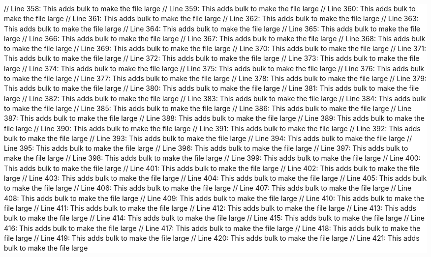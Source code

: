 // Line 358: This adds bulk to make the file large
// Line 359: This adds bulk to make the file large
// Line 360: This adds bulk to make the file large
// Line 361: This adds bulk to make the file large
// Line 362: This adds bulk to make the file large
// Line 363: This adds bulk to make the file large
// Line 364: This adds bulk to make the file large
// Line 365: This adds bulk to make the file large
// Line 366: This adds bulk to make the file large
// Line 367: This adds bulk to make the file large
// Line 368: This adds bulk to make the file large
// Line 369: This adds bulk to make the file large
// Line 370: This adds bulk to make the file large
// Line 371: This adds bulk to make the file large
// Line 372: This adds bulk to make the file large
// Line 373: This adds bulk to make the file large
// Line 374: This adds bulk to make the file large
// Line 375: This adds bulk to make the file large
// Line 376: This adds bulk to make the file large
// Line 377: This adds bulk to make the file large
// Line 378: This adds bulk to make the file large
// Line 379: This adds bulk to make the file large
// Line 380: This adds bulk to make the file large
// Line 381: This adds bulk to make the file large
// Line 382: This adds bulk to make the file large
// Line 383: This adds bulk to make the file large
// Line 384: This adds bulk to make the file large
// Line 385: This adds bulk to make the file large
// Line 386: This adds bulk to make the file large
// Line 387: This adds bulk to make the file large
// Line 388: This adds bulk to make the file large
// Line 389: This adds bulk to make the file large
// Line 390: This adds bulk to make the file large
// Line 391: This adds bulk to make the file large
// Line 392: This adds bulk to make the file large
// Line 393: This adds bulk to make the file large
// Line 394: This adds bulk to make the file large
// Line 395: This adds bulk to make the file large
// Line 396: This adds bulk to make the file large
// Line 397: This adds bulk to make the file large
// Line 398: This adds bulk to make the file large
// Line 399: This adds bulk to make the file large
// Line 400: This adds bulk to make the file large
// Line 401: This adds bulk to make the file large
// Line 402: This adds bulk to make the file large
// Line 403: This adds bulk to make the file large
// Line 404: This adds bulk to make the file large
// Line 405: This adds bulk to make the file large
// Line 406: This adds bulk to make the file large
// Line 407: This adds bulk to make the file large
// Line 408: This adds bulk to make the file large
// Line 409: This adds bulk to make the file large
// Line 410: This adds bulk to make the file large
// Line 411: This adds bulk to make the file large
// Line 412: This adds bulk to make the file large
// Line 413: This adds bulk to make the file large
// Line 414: This adds bulk to make the file large
// Line 415: This adds bulk to make the file large
// Line 416: This adds bulk to make the file large
// Line 417: This adds bulk to make the file large
// Line 418: This adds bulk to make the file large
// Line 419: This adds bulk to make the file large
// Line 420: This adds bulk to make the file large
// Line 421: This adds bulk to make the file large